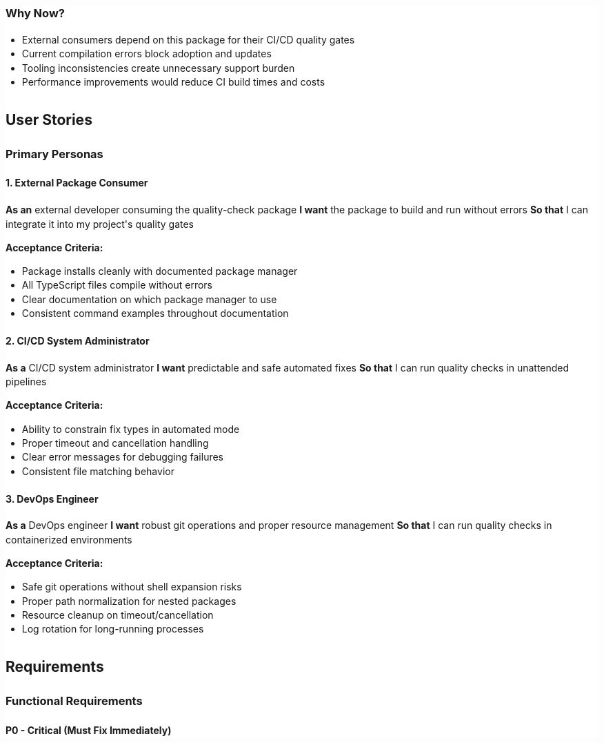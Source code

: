 ### Why Now?

- External consumers depend on this package for their CI/CD quality gates
- Current compilation errors block adoption and updates
- Tooling inconsistencies create unnecessary support burden
- Performance improvements would reduce CI build times and costs

## User Stories

### Primary Personas

#### 1. External Package Consumer

**As an** external developer consuming the quality-check package **I want** the
package to build and run without errors **So that** I can integrate it into my
project's quality gates

**Acceptance Criteria:**

- Package installs cleanly with documented package manager
- All TypeScript files compile without errors
- Clear documentation on which package manager to use
- Consistent command examples throughout documentation

#### 2. CI/CD System Administrator

**As a** CI/CD system administrator **I want** predictable and safe automated
fixes **So that** I can run quality checks in unattended pipelines

**Acceptance Criteria:**

- Ability to constrain fix types in automated mode
- Proper timeout and cancellation handling
- Clear error messages for debugging failures
- Consistent file matching behavior

#### 3. DevOps Engineer

**As a** DevOps engineer **I want** robust git operations and proper resource
management **So that** I can run quality checks in containerized environments

**Acceptance Criteria:**

- Safe git operations without shell expansion risks
- Proper path normalization for nested packages
- Resource cleanup on timeout/cancellation
- Log rotation for long-running processes

## Requirements

### Functional Requirements

#### P0 - Critical (Must Fix Immediately)
